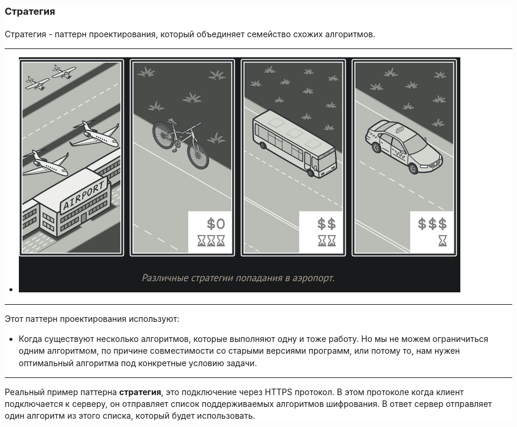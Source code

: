 ```python
```

### Стратегия

Стратегия - паттерн проектирования, который объединяет семейство схожих алгоритмов.

---

- ![](_attachments/d93ad80a6759b6dafc32d3a76c9bcb39.png)

---

Этот паттерн проектирования используют:

- Когда существуют несколько алгоритмов, которые выполняют одну и тоже работу. Но мы не можем ограничиться одним алгоритмом,
    по причине совместимости со старыми версиями программ, или потому то, нам нужен оптимальный алгоритма под конкретные условию задачи.

---

Реальный пример паттерна **стратегия**, это подключение через HTTPS протокол. В этом протоколе
когда клиент подключается к серверу, он отправляет список поддерживаемых алгоритмов шифрования.
В ответ сервер отправляет один алгоритм из этого списка, который будет использовать.
